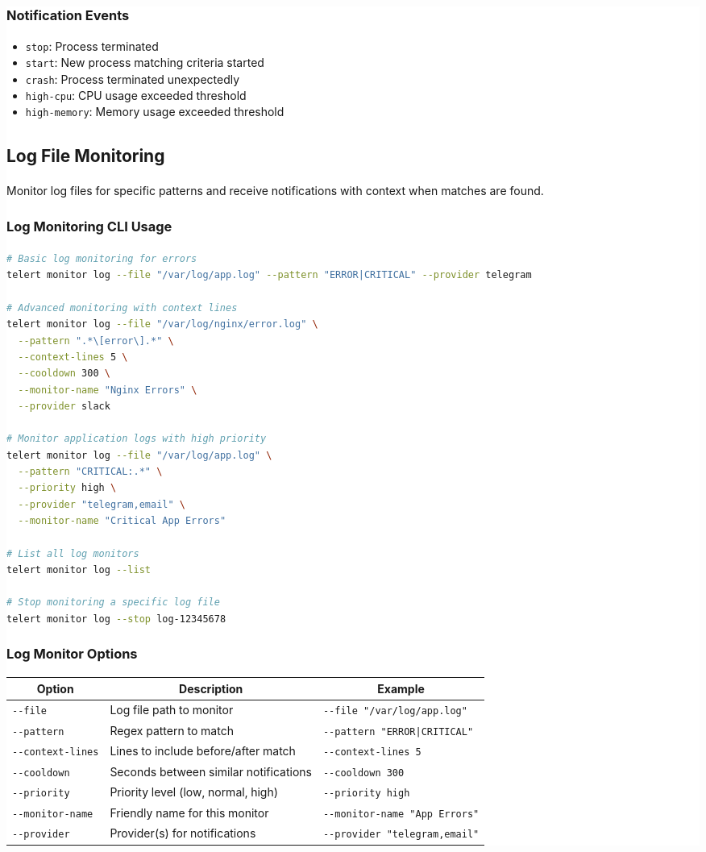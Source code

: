 ### Notification Events

- `stop`: Process terminated
- `start`: New process matching criteria started
- `crash`: Process terminated unexpectedly
- `high-cpu`: CPU usage exceeded threshold
- `high-memory`: Memory usage exceeded threshold

## Log File Monitoring

Monitor log files for specific patterns and receive notifications with context when matches are found.

### Log Monitoring CLI Usage

```bash
# Basic log monitoring for errors
telert monitor log --file "/var/log/app.log" --pattern "ERROR|CRITICAL" --provider telegram

# Advanced monitoring with context lines
telert monitor log --file "/var/log/nginx/error.log" \
  --pattern ".*\[error\].*" \
  --context-lines 5 \
  --cooldown 300 \
  --monitor-name "Nginx Errors" \
  --provider slack

# Monitor application logs with high priority
telert monitor log --file "/var/log/app.log" \
  --pattern "CRITICAL:.*" \
  --priority high \
  --provider "telegram,email" \
  --monitor-name "Critical App Errors"

# List all log monitors
telert monitor log --list

# Stop monitoring a specific log file
telert monitor log --stop log-12345678
```

### Log Monitor Options

| Option | Description | Example |
|--------|-------------|---------|
| `--file` | Log file path to monitor | `--file "/var/log/app.log"` |
| `--pattern` | Regex pattern to match | `--pattern "ERROR\|CRITICAL"` |
| `--context-lines` | Lines to include before/after match | `--context-lines 5` |
| `--cooldown` | Seconds between similar notifications | `--cooldown 300` |
| `--priority` | Priority level (low, normal, high) | `--priority high` |
| `--monitor-name` | Friendly name for this monitor | `--monitor-name "App Errors"` |
| `--provider` | Provider(s) for notifications | `--provider "telegram,email"` |
